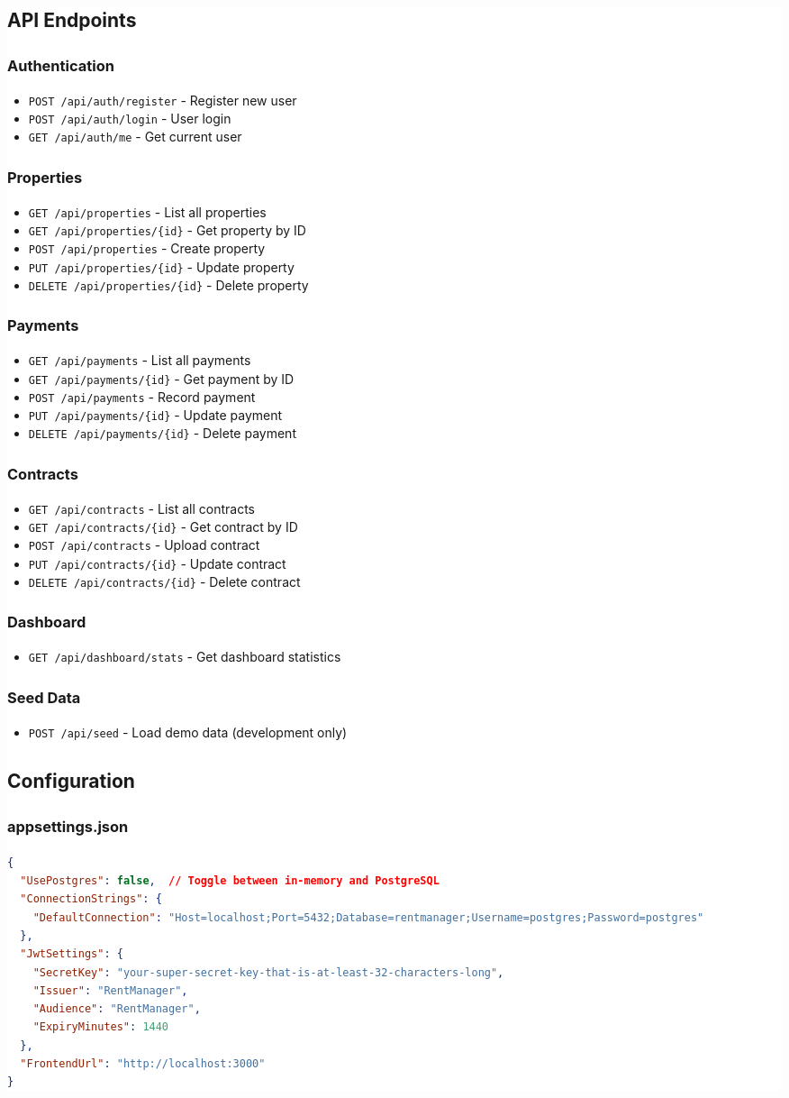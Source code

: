 ## API Endpoints

### Authentication
- `POST /api/auth/register` - Register new user
- `POST /api/auth/login` - User login
- `GET /api/auth/me` - Get current user

### Properties
- `GET /api/properties` - List all properties
- `GET /api/properties/{id}` - Get property by ID
- `POST /api/properties` - Create property
- `PUT /api/properties/{id}` - Update property
- `DELETE /api/properties/{id}` - Delete property

### Payments
- `GET /api/payments` - List all payments
- `GET /api/payments/{id}` - Get payment by ID
- `POST /api/payments` - Record payment
- `PUT /api/payments/{id}` - Update payment
- `DELETE /api/payments/{id}` - Delete payment

### Contracts
- `GET /api/contracts` - List all contracts
- `GET /api/contracts/{id}` - Get contract by ID
- `POST /api/contracts` - Upload contract
- `PUT /api/contracts/{id}` - Update contract
- `DELETE /api/contracts/{id}` - Delete contract

### Dashboard
- `GET /api/dashboard/stats` - Get dashboard statistics

### Seed Data
- `POST /api/seed` - Load demo data (development only)

## Configuration

### appsettings.json

```json
{
  "UsePostgres": false,  // Toggle between in-memory and PostgreSQL
  "ConnectionStrings": {
    "DefaultConnection": "Host=localhost;Port=5432;Database=rentmanager;Username=postgres;Password=postgres"
  },
  "JwtSettings": {
    "SecretKey": "your-super-secret-key-that-is-at-least-32-characters-long",
    "Issuer": "RentManager",
    "Audience": "RentManager",
    "ExpiryMinutes": 1440
  },
  "FrontendUrl": "http://localhost:3000"
}
```

